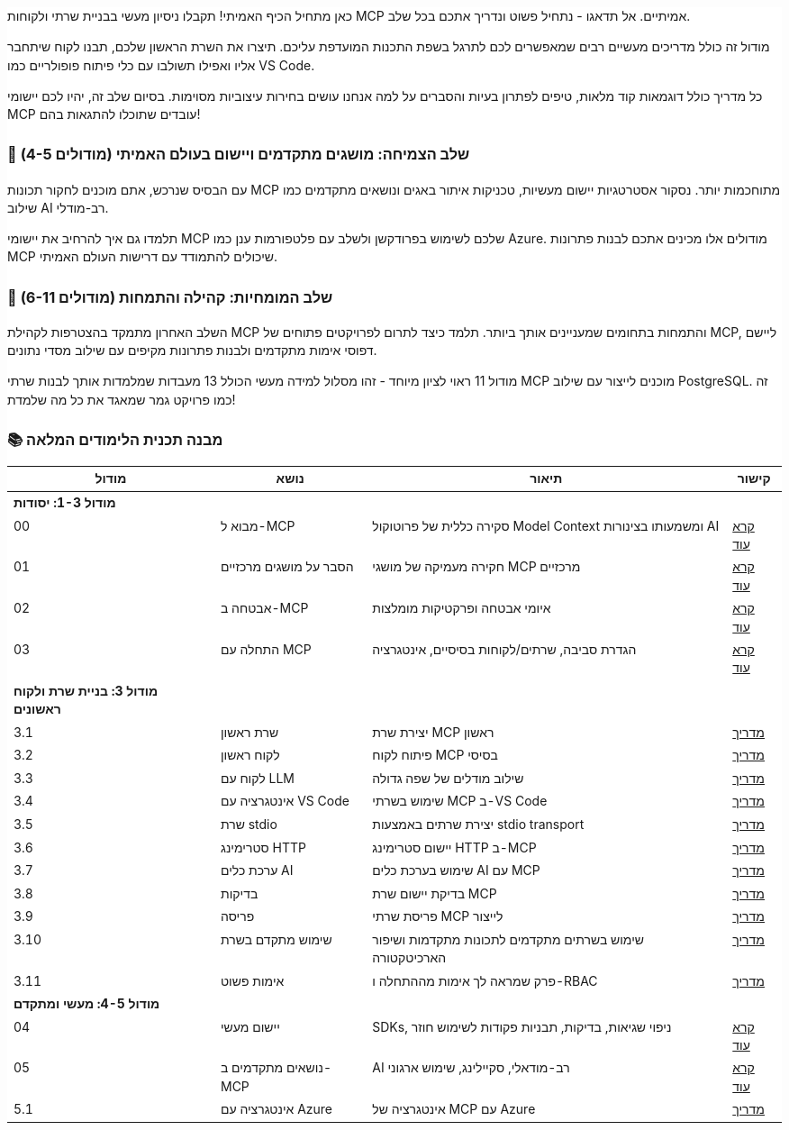 כאן מתחיל הכיף האמיתי! תקבלו ניסיון מעשי בבניית שרתי ולקוחות MCP אמיתיים. אל תדאגו - נתחיל פשוט ונדריך אתכם בכל שלב.

מודול זה כולל מדריכים מעשיים רבים שמאפשרים לכם לתרגל בשפת התכנות המועדפת עליכם. תיצרו את השרת הראשון שלכם, תבנו לקוח שיתחבר אליו ואפילו תשולבו עם כלי פיתוח פופולריים כמו VS Code.

כל מדריך כולל דוגמאות קוד מלאות, טיפים לפתרון בעיות והסברים על למה אנחנו עושים בחירות עיצוביות מסוימות. בסיום שלב זה, יהיו לכם יישומי MCP עובדים שתוכלו להתגאות בהם!

### 🚀 שלב הצמיחה: מושגים מתקדמים ויישום בעולם האמיתי (מודולים 4-5)

עם הבסיס שנרכש, אתם מוכנים לחקור תכונות MCP מתוחכמות יותר. נסקור אסטרטגיות יישום מעשיות, טכניקות איתור באגים ונושאים מתקדמים כמו שילוב AI רב-מודלי.

תלמדו גם איך להרחיב את יישומי MCP שלכם לשימוש בפרודקשן ולשלב עם פלטפורמות ענן כמו Azure. מודולים אלו מכינים אתכם לבנות פתרונות MCP שיכולים להתמודד עם דרישות העולם האמיתי.

### 🌟 שלב המומחיות: קהילה והתמחות (מודולים 6-11)
השלב האחרון מתמקד בהצטרפות לקהילת MCP והתמחות בתחומים שמעניינים אותך ביותר. תלמד כיצד לתרום לפרויקטים פתוחים של MCP, ליישם דפוסי אימות מתקדמים ולבנות פתרונות מקיפים עם שילוב מסדי נתונים.

מודול 11 ראוי לציון מיוחד - זהו מסלול למידה מעשי הכולל 13 מעבדות שמלמדות אותך לבנות שרתי MCP מוכנים לייצור עם שילוב PostgreSQL. זה כמו פרויקט גמר שמאגד את כל מה שלמדת!

### 📚 מבנה תכנית הלימודים המלאה

| מודול | נושא | תיאור | קישור |
|-------|------|--------|-------|
| **מודול 1-3: יסודות** | | | |
| 00 | מבוא ל-MCP | סקירה כללית של פרוטוקול Model Context ומשמעותו בצינורות AI | [קרא עוד](./00-Introduction/README.md) |
| 01 | הסבר על מושגים מרכזיים | חקירה מעמיקה של מושגי MCP מרכזיים | [קרא עוד](./01-CoreConcepts/README.md) |
| 02 | אבטחה ב-MCP | איומי אבטחה ופרקטיקות מומלצות | [קרא עוד](./02-Security/README.md) |
| 03 | התחלה עם MCP | הגדרת סביבה, שרתים/לקוחות בסיסיים, אינטגרציה | [קרא עוד](./03-GettingStarted/README.md) |
| **מודול 3: בניית שרת ולקוח ראשונים** | | | |
| 3.1 | שרת ראשון | יצירת שרת MCP ראשון | [מדריך](./03-GettingStarted/01-first-server/README.md) |
| 3.2 | לקוח ראשון | פיתוח לקוח MCP בסיסי | [מדריך](./03-GettingStarted/02-client/README.md) |
| 3.3 | לקוח עם LLM | שילוב מודלים של שפה גדולה | [מדריך](./03-GettingStarted/03-llm-client/README.md) |
| 3.4 | אינטגרציה עם VS Code | שימוש בשרתי MCP ב-VS Code | [מדריך](./03-GettingStarted/04-vscode/README.md) |
| 3.5 | שרת stdio | יצירת שרתים באמצעות stdio transport | [מדריך](./03-GettingStarted/05-stdio-server/README.md) |
| 3.6 | סטרימינג HTTP | יישום סטרימינג HTTP ב-MCP | [מדריך](./03-GettingStarted/06-http-streaming/README.md) |
| 3.7 | ערכת כלים AI | שימוש בערכת כלים AI עם MCP | [מדריך](./03-GettingStarted/07-aitk/README.md) |
| 3.8 | בדיקות | בדיקת יישום שרת MCP | [מדריך](./03-GettingStarted/08-testing/README.md) |
| 3.9 | פריסה | פריסת שרתי MCP לייצור | [מדריך](./03-GettingStarted/09-deployment/README.md) |
| 3.10 | שימוש מתקדם בשרת | שימוש בשרתים מתקדמים לתכונות מתקדמות ושיפור הארכיטקטורה | [מדריך](./03-GettingStarted/10-advanced/README.md) |
| 3.11 | אימות פשוט | פרק שמראה לך אימות מההתחלה ו-RBAC | [מדריך](./03-GettingStarted/11-simple-auth/README.md) |
| **מודול 4-5: מעשי ומתקדם** | | | |
| 04 | יישום מעשי | SDKs, ניפוי שגיאות, בדיקות, תבניות פקודות לשימוש חוזר | [קרא עוד](./04-PracticalImplementation/README.md) |
| 05 | נושאים מתקדמים ב-MCP | AI רב-מודאלי, סקיילינג, שימוש ארגוני | [קרא עוד](./05-AdvancedTopics/README.md) |
| 5.1 | אינטגרציה עם Azure | אינטגרציה של MCP עם Azure | [מדריך](./05-AdvancedTopics/mcp-integration/README.md) |